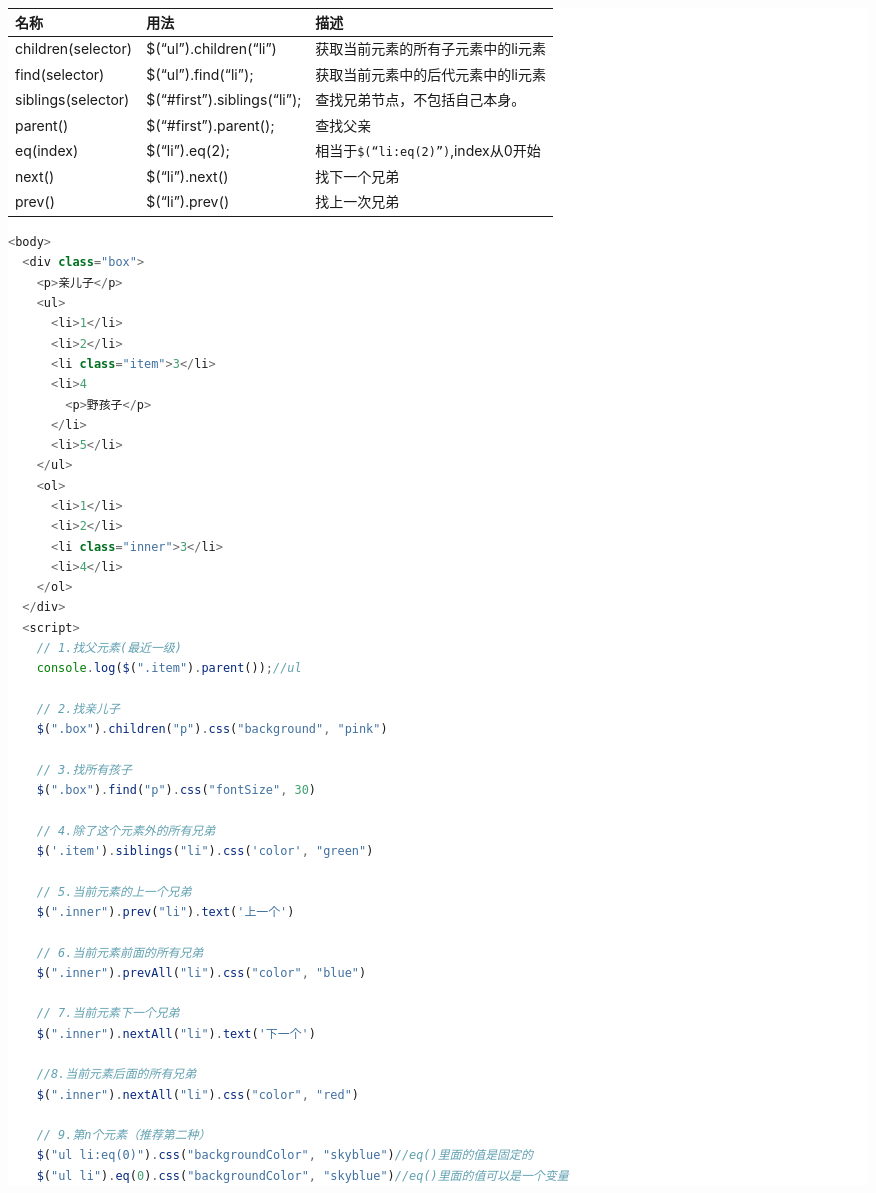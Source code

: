 | 名称 | 用法 | 描述 |
| :--- | :--- | :--- |
| children(selector) | $(“ul”).children(“li”) | 获取当前元素的所有子元素中的li元素 |
| find(selector) | $(“ul”).find(“li”); | 获取当前元素中的后代元素中的li元素 |
| siblings(selector) | $(“#first”).siblings(“li”); | 查找兄弟节点，不包括自己本身。 |
| parent() | $(“#first”).parent(); | 查找父亲 |
| eq(index) | $(“li”).eq(2); | 相当于`$(“li:eq(2)”)`,index从0开始 |
| next() | $(“li”).next() | 找下一个兄弟 |
| prev() | $(“li”).prev() | 找上一次兄弟 |

```javascript
<body>
  <div class="box">
    <p>亲儿子</p>
    <ul>
      <li>1</li>
      <li>2</li>
      <li class="item">3</li>
      <li>4
        <p>野孩子</p>
      </li>
      <li>5</li>
    </ul>
    <ol>
      <li>1</li>
      <li>2</li>
      <li class="inner">3</li>
      <li>4</li>
    </ol>
  </div>
  <script>
    // 1.找父元素(最近一级)
    console.log($(".item").parent());//ul

    // 2.找亲儿子
    $(".box").children("p").css("background", "pink")

    // 3.找所有孩子
    $(".box").find("p").css("fontSize", 30)

    // 4.除了这个元素外的所有兄弟
    $('.item').siblings("li").css('color', "green")

    // 5.当前元素的上一个兄弟
    $(".inner").prev("li").text('上一个')

    // 6.当前元素前面的所有兄弟
    $(".inner").prevAll("li").css("color", "blue")

    // 7.当前元素下一个兄弟
    $(".inner").nextAll("li").text('下一个')

    //8.当前元素后面的所有兄弟
    $(".inner").nextAll("li").css("color", "red")

    // 9.第n个元素（推荐第二种）
    $("ul li:eq(0)").css("backgroundColor", "skyblue")//eq()里面的值是固定的
    $("ul li").eq(0).css("backgroundColor", "skyblue")//eq()里面的值可以是一个变量

```